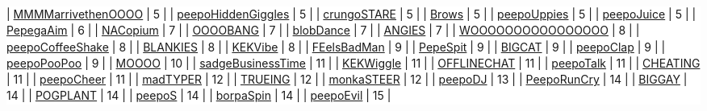 | [MMMMarrivethenOOOO](https://betterttv.com/emotes/60b8124af8b3f62601c379b3) | 5     |
| [peepoHiddenGiggles](https://betterttv.com/emotes/6091883f39b5010444d0b85a) | 5     |
| [crungoSTARE](https://betterttv.com/emotes/63249a118d54637377076faf)        | 5     |
| [Brows](https://betterttv.com/emotes/5e22848b88e62a5f14dcb52b)              | 5     |
| [peepoUppies](https://betterttv.com/emotes/6429df0a09e2635573f391b5)        | 5     |
| [peepoJuice](https://betterttv.com/emotes/61678acb054a252a431efb4a)         | 5     |
| [PepegaAim](https://betterttv.com/emotes/62ab02426ef7a5f0b7df3dad)          | 6     |
| [NACopium](https://betterttv.com/emotes/62a9a5146ef7a5f0b7df2aae)           | 7     |
| [OOOOBANG](https://betterttv.com/emotes/607f6dd039b5010444d032c9)           | 7     |
| [blobDance](https://betterttv.com/emotes/5f7a17aae9c9344a8f35020f)          | 7     |
| [ANGIES](https://betterttv.com/emotes/63f2f7f0d4a15946cd2e51b5)             | 7     |
| [WOOOOOOOOOOOOOOOO](https://betterttv.com/emotes/62535ea13c6f14b68844eb08)  | 8     |
| [peepoCoffeeShake](https://betterttv.com/emotes/5eabc762d023b362f639beea)   | 8     |
| [BLANKIES](https://betterttv.com/emotes/62fb2262ecbd418154242782)           | 8     |
| [KEKVibe](https://betterttv.com/emotes/63d877da6a2e4d317b6c8fb9)            | 8     |
| [FEelsBadMan](https://betterttv.com/emotes/5a6dee3b2620951f291ec6d0)        | 9     |
| [PepeSpit](https://betterttv.com/emotes/5e0402768245800d97563a4f)           | 9     |
| [BIGCAT](https://betterttv.com/emotes/5cc23e0012944662cfabc268)             | 9     |
| [peepoClap](https://betterttv.com/emotes/61c879b6002cdeedc220a902)          | 9     |
| [peepoPooPoo](https://betterttv.com/emotes/618a75891f8ff7628e6d1b9e)        | 9     |
| [MOOOO](https://betterttv.com/emotes/61f5fa8006fd6a9f5be2aeec)              | 10    |
| [sadgeBusinessTime](https://betterttv.com/emotes/602b26e7d049042e32dc45a2)  | 11    |
| [KEKWiggle](https://betterttv.com/emotes/60b02cedf8b3f62601c3457a)          | 11    |
| [OFFLINECHAT](https://betterttv.com/emotes/60d7d3298ed8b373e421a24c)        | 11    |
| [peepoTalk](https://betterttv.com/emotes/6247c6443c6f14b688442d36)          | 11    |
| [CHEATING](https://betterttv.com/emotes/603c6e96306b602acc594d51)           | 11    |
| [peepoCheer](https://betterttv.com/emotes/5fc9edc90adab7461858cc63)         | 11    |
| [madTYPER](https://betterttv.com/emotes/5f593a8aaa6fe06bfb601f42)           | 12    |
| [TRUEING](https://betterttv.com/emotes/5f076ee2a2ac620530366f7a)            | 12    |
| [monkaSTEER](https://betterttv.com/emotes/5ed0fd17f54be95e2a835054)         | 12    |
| [peepoDJ](https://betterttv.com/emotes/5fb972c7e2900c6f07df3adb)            | 13    |
| [PeepoRunCry](https://betterttv.com/emotes/60e7e3ae8ed8b373e421fd83)        | 14    |
| [BIGGAY](https://betterttv.com/emotes/5cf75e7a2316b42d72be8856)             | 14    |
| [POGPLANT](https://betterttv.com/emotes/5dc95e38b537d747e37adaa8)           | 14    |
| [peepoS](https://betterttv.com/emotes/5e0901628608fb0da4123cbd)             | 14    |
| [borpaSpin](https://betterttv.com/emotes/618b4e981f8ff7628e6d38eb)          | 14    |
| [peepoEvil](https://betterttv.com/emotes/5f4e9adf0b77be6bfcacdaa3)          | 15    |